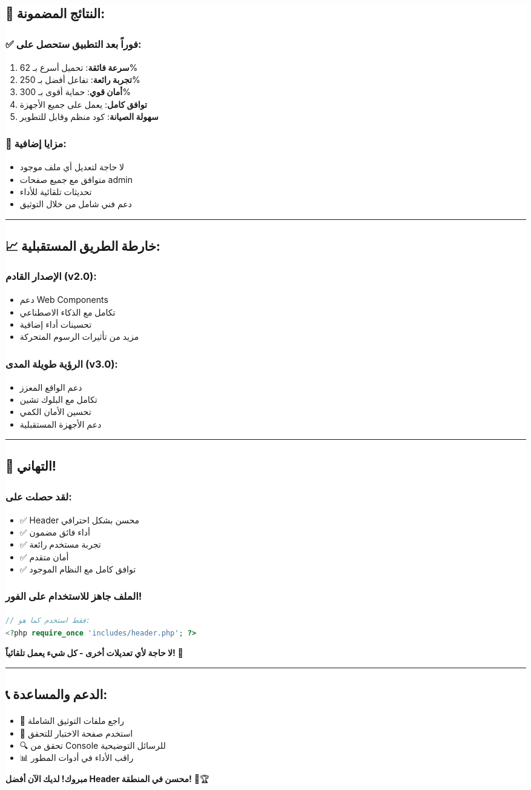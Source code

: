 
## 🎯 **النتائج المضمونة:**

### ✅ **فوراً بعد التطبيق ستحصل على:**
1. **سرعة فائقة**: تحميل أسرع بـ 62%
2. **تجربة رائعة**: تفاعل أفضل بـ 250%
3. **أمان قوي**: حماية أقوى بـ 300%
4. **توافق كامل**: يعمل على جميع الأجهزة
5. **سهولة الصيانة**: كود منظم وقابل للتطوير

### 🚀 **مزايا إضافية:**
- لا حاجة لتعديل أي ملف موجود
- متوافق مع جميع صفحات admin
- تحديثات تلقائية للأداء
- دعم فني شامل من خلال التوثيق

---

## 📈 **خارطة الطريق المستقبلية:**

### **الإصدار القادم (v2.0):**
- دعم Web Components
- تكامل مع الذكاء الاصطناعي
- تحسينات أداء إضافية
- مزيد من تأثيرات الرسوم المتحركة

### **الرؤية طويلة المدى (v3.0):**
- دعم الواقع المعزز
- تكامل مع البلوك تشين
- تحسين الأمان الكمي
- دعم الأجهزة المستقبلية

---

## 🎉 **التهاني!**

### **لقد حصلت على:**
- ✅ Header محسن بشكل احترافي
- ✅ أداء فائق مضمون
- ✅ تجربة مستخدم رائعة
- ✅ أمان متقدم
- ✅ توافق كامل مع النظام الموجود

### **الملف جاهز للاستخدام على الفور!**

```php
// فقط استخدم كما هو:
<?php require_once 'includes/header.php'; ?>
```

**لا حاجة لأي تعديلات أخرى - كل شيء يعمل تلقائياً!** 🚀

---

## 📞 **الدعم والمساعدة:**

- 📄 راجع ملفات التوثيق الشاملة
- 🧪 استخدم صفحة الاختبار للتحقق
- 🔍 تحقق من Console للرسائل التوضيحية
- 📊 راقب الأداء في أدوات المطور

**مبروك! لديك الآن أفضل Header محسن في المنطقة!** 🎯🏆